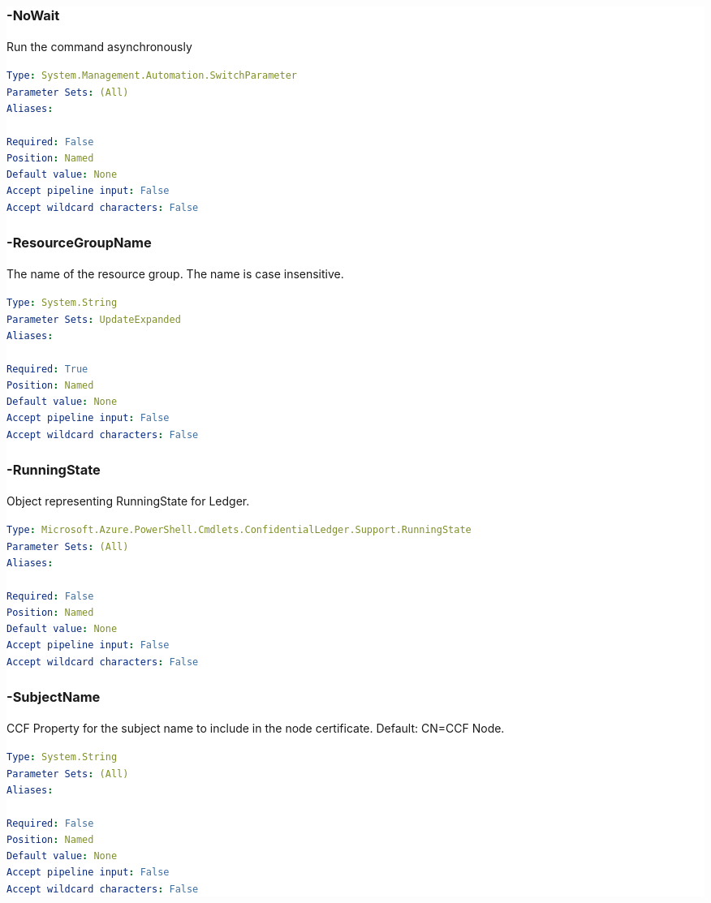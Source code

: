 ### -NoWait
Run the command asynchronously

```yaml
Type: System.Management.Automation.SwitchParameter
Parameter Sets: (All)
Aliases:

Required: False
Position: Named
Default value: None
Accept pipeline input: False
Accept wildcard characters: False
```

### -ResourceGroupName
The name of the resource group.
The name is case insensitive.

```yaml
Type: System.String
Parameter Sets: UpdateExpanded
Aliases:

Required: True
Position: Named
Default value: None
Accept pipeline input: False
Accept wildcard characters: False
```

### -RunningState
Object representing RunningState for Ledger.

```yaml
Type: Microsoft.Azure.PowerShell.Cmdlets.ConfidentialLedger.Support.RunningState
Parameter Sets: (All)
Aliases:

Required: False
Position: Named
Default value: None
Accept pipeline input: False
Accept wildcard characters: False
```

### -SubjectName
CCF Property for the subject name to include in the node certificate.
Default: CN=CCF Node.

```yaml
Type: System.String
Parameter Sets: (All)
Aliases:

Required: False
Position: Named
Default value: None
Accept pipeline input: False
Accept wildcard characters: False
```
